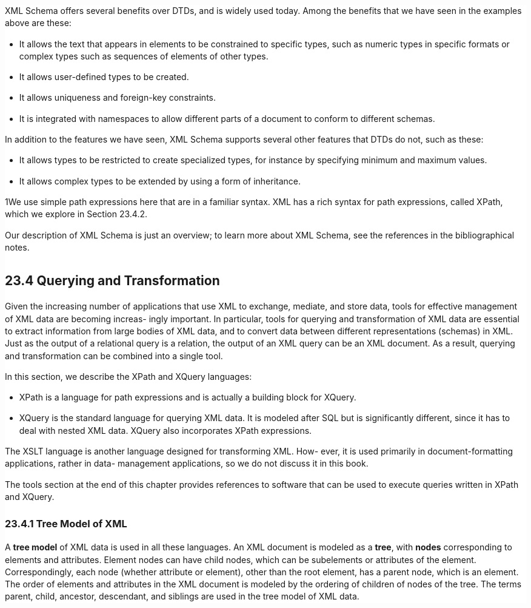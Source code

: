 XML Schema offers several benefits over DTDs, and is widely used today. Among the benefits that we have seen in the examples above are these:

- It allows the text that appears in elements to be constrained to specific types, such as numeric types in specific formats or complex types such as sequences of elements of other types.

- It allows user-defined types to be created.

- It allows uniqueness and foreign-key constraints.

- It is integrated with namespaces to allow different parts of a document to conform to different schemas.

In addition to the features we have seen, XML Schema supports several other features that DTDs do not, such as these:

- It allows types to be restricted to create specialized types, for instance by specifying minimum and maximum values.

- It allows complex types to be extended by using a form of inheritance.

1We use simple path expressions here that are in a familiar syntax. XML has a rich syntax for path expressions, called XPath, which we explore in Section 23.4.2.  



Our description of XML Schema is just an overview; to learn more about XML Schema, see the references in the bibliographical notes.

## 23.4 Querying and Transformation

Given the increasing number of applications that use XML to exchange, mediate, and store data, tools for effective management of XML data are becoming increas- ingly important. In particular, tools for querying and transformation of XML data are essential to extract information from large bodies of XML data, and to convert data between different representations (schemas) in XML. Just as the output of a relational query is a relation, the output of an XML query can be an XML document. As a result, querying and transformation can be combined into a single tool.

In this section, we describe the XPath and XQuery languages:

- XPath is a language for path expressions and is actually a building block for XQuery.

- XQuery is the standard language for querying XML data. It is modeled after SQL but is significantly different, since it has to deal with nested XML data. XQuery also incorporates XPath expressions.

The XSLT language is another language designed for transforming XML. How- ever, it is used primarily in document-formatting applications, rather in data- management applications, so we do not discuss it in this book.

The tools section at the end of this chapter provides references to software that can be used to execute queries written in XPath and XQuery.

### 23.4.1 Tree Model of XML

A **tree model** of XML data is used in all these languages. An XML document is modeled as a **tree**, with **nodes** corresponding to elements and attributes. Element nodes can have child nodes, which can be subelements or attributes of the element. Correspondingly, each node (whether attribute or element), other than the root element, has a parent node, which is an element. The order of elements and attributes in the XML document is modeled by the ordering of children of nodes of the tree. The terms parent, child, ancestor, descendant, and siblings are used in the tree model of XML data.
